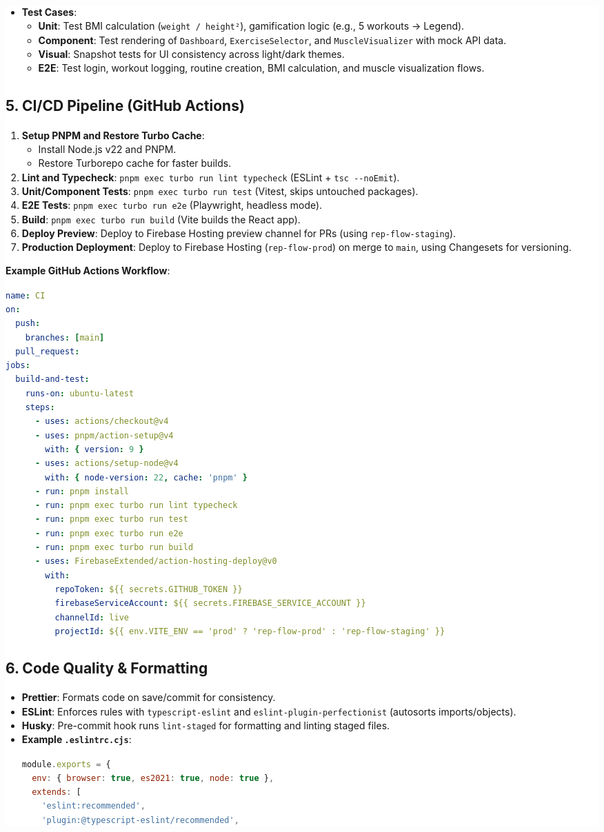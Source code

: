 - **Test Cases**:
  - **Unit**: Test BMI calculation (`weight / height²`), gamification logic (e.g., 5 workouts → Legend).
  - **Component**: Test rendering of `Dashboard`, `ExerciseSelector`, and `MuscleVisualizer` with mock API data.
  - **Visual**: Snapshot tests for UI consistency across light/dark themes.
  - **E2E**: Test login, workout logging, routine creation, BMI calculation, and muscle visualization flows.

## 5. CI/CD Pipeline (GitHub Actions)
1. **Setup PNPM and Restore Turbo Cache**:
   - Install Node.js v22 and PNPM.
   - Restore Turborepo cache for faster builds.
2. **Lint and Typecheck**: `pnpm exec turbo run lint typecheck` (ESLint + `tsc --noEmit`).
3. **Unit/Component Tests**: `pnpm exec turbo run test` (Vitest, skips untouched packages).
4. **E2E Tests**: `pnpm exec turbo run e2e` (Playwright, headless mode).
5. **Build**: `pnpm exec turbo run build` (Vite builds the React app).
6. **Deploy Preview**: Deploy to Firebase Hosting preview channel for PRs (using `rep-flow-staging`).
7. **Production Deployment**: Deploy to Firebase Hosting (`rep-flow-prod`) on merge to `main`, using Changesets for versioning.

**Example GitHub Actions Workflow**:
```yaml
name: CI
on:
  push:
    branches: [main]
  pull_request:
jobs:
  build-and-test:
    runs-on: ubuntu-latest
    steps:
      - uses: actions/checkout@v4
      - uses: pnpm/action-setup@v4
        with: { version: 9 }
      - uses: actions/setup-node@v4
        with: { node-version: 22, cache: 'pnpm' }
      - run: pnpm install
      - run: pnpm exec turbo run lint typecheck
      - run: pnpm exec turbo run test
      - run: pnpm exec turbo run e2e
      - run: pnpm exec turbo run build
      - uses: FirebaseExtended/action-hosting-deploy@v0
        with:
          repoToken: ${{ secrets.GITHUB_TOKEN }}
          firebaseServiceAccount: ${{ secrets.FIREBASE_SERVICE_ACCOUNT }}
          channelId: live
          projectId: ${{ env.VITE_ENV == 'prod' ? 'rep-flow-prod' : 'rep-flow-staging' }}
```

## 6. Code Quality & Formatting
- **Prettier**: Formats code on save/commit for consistency.
- **ESLint**: Enforces rules with `typescript-eslint` and `eslint-plugin-perfectionist` (autosorts imports/objects).
- **Husky**: Pre-commit hook runs `lint-staged` for formatting and linting staged files.
- **Example `.eslintrc.cjs`**:
  ```javascript
  module.exports = {
    env: { browser: true, es2021: true, node: true },
    extends: [
      'eslint:recommended',
      'plugin:@typescript-eslint/recommended',
  ```